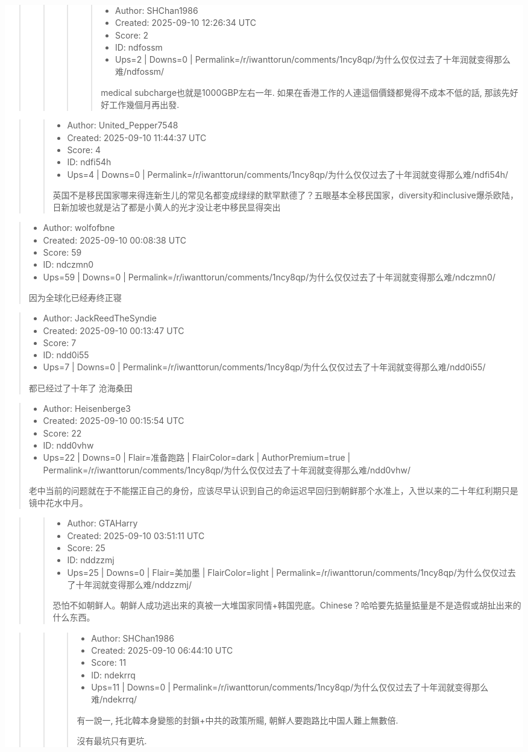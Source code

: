 >>>> - Author: SHChan1986
>>>> - Created: 2025-09-10 12:26:34 UTC
>>>> - Score: 2
>>>> - ID: ndfossm
>>>> - Ups=2 | Downs=0 | Permalink=/r/iwanttorun/comments/1ncy8qp/为什么仅仅过去了十年润就变得那么难/ndfossm/
>>>>
>>>> medical subcharge也就是1000GBP左右一年. 如果在香港工作的人連這個價錢都覺得不成本不低的話, 那該先好好工作幾個月再出發.

>> - Author: United_Pepper7548
>> - Created: 2025-09-10 11:44:37 UTC
>> - Score: 4
>> - ID: ndfi54h
>> - Ups=4 | Downs=0 | Permalink=/r/iwanttorun/comments/1ncy8qp/为什么仅仅过去了十年润就变得那么难/ndfi54h/
>>
>> 英国不是移民国家哪来得连新生儿的常见名都变成绿绿的默罕默德了？五眼基本全移民国家，diversity和inclusive爆杀欧陆，日新加坡也就是沾了都是小黄人的光才没让老中移民显得突出

> - Author: wolfofbne
> - Created: 2025-09-10 00:08:38 UTC
> - Score: 59
> - ID: ndczmn0
> - Ups=59 | Downs=0 | Permalink=/r/iwanttorun/comments/1ncy8qp/为什么仅仅过去了十年润就变得那么难/ndczmn0/
>
> 因为全球化已经寿终正寝

> - Author: JackReedTheSyndie
> - Created: 2025-09-10 00:13:47 UTC
> - Score: 7
> - ID: ndd0i55
> - Ups=7 | Downs=0 | Permalink=/r/iwanttorun/comments/1ncy8qp/为什么仅仅过去了十年润就变得那么难/ndd0i55/
>
> 都已经过了十年了 沧海桑田

> - Author: Heisenberge3
> - Created: 2025-09-10 00:15:54 UTC
> - Score: 22
> - ID: ndd0vhw
> - Ups=22 | Downs=0 | Flair=准备跑路 | FlairColor=dark | AuthorPremium=true | Permalink=/r/iwanttorun/comments/1ncy8qp/为什么仅仅过去了十年润就变得那么难/ndd0vhw/
>
> 老中当前的问题就在于不能摆正自己的身份，应该尽早认识到自己的命运迟早回归到朝鲜那个水准上，入世以来的二十年红利期只是镜中花水中月。

>> - Author: GTAHarry
>> - Created: 2025-09-10 03:51:11 UTC
>> - Score: 25
>> - ID: nddzzmj
>> - Ups=25 | Downs=0 | Flair=美加墨 | FlairColor=light | Permalink=/r/iwanttorun/comments/1ncy8qp/为什么仅仅过去了十年润就变得那么难/nddzzmj/
>>
>> 恐怕不如朝鲜人。朝鲜人成功逃出来的真被一大堆国家同情+韩国兜底。Chinese？哈哈要先掂量掂量是不是造假或胡扯出来的什么东西。

>>> - Author: SHChan1986
>>> - Created: 2025-09-10 06:44:10 UTC
>>> - Score: 11
>>> - ID: ndekrrq
>>> - Ups=11 | Downs=0 | Permalink=/r/iwanttorun/comments/1ncy8qp/为什么仅仅过去了十年润就变得那么难/ndekrrq/
>>>
>>> 有一說一, 托北韓本身變態的封鎖+中共的政策所𧶽, 朝鮮人要跑路比中国人難上無數倍.
>>> 
>>> 沒有最坑只有更坑.
